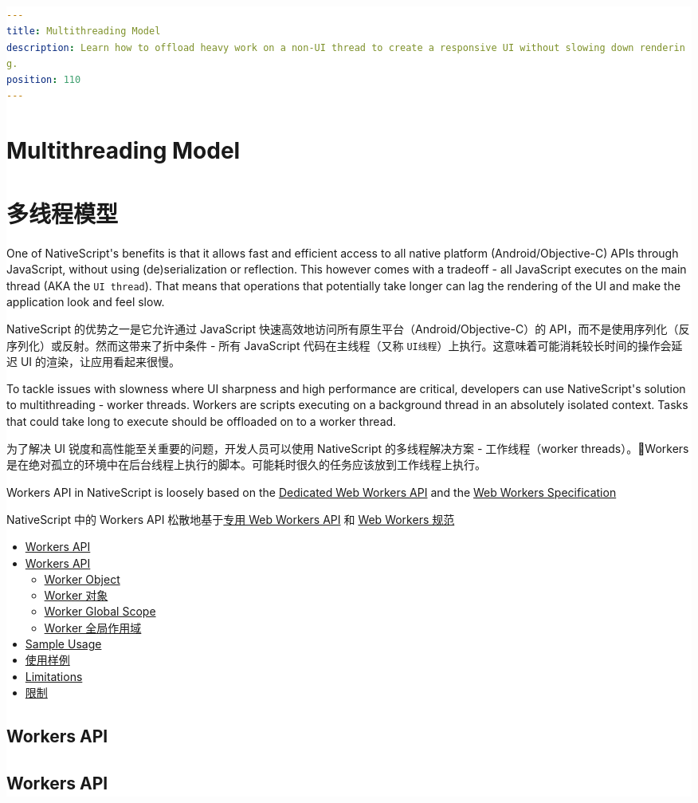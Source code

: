 ```yaml
---
title: Multithreading Model
description: Learn how to offload heavy work on a non-UI thread to create a responsive UI without slowing down rendering.
position: 110
---
```


# Multithreading Model

# 多线程模型

One of NativeScript's benefits is that it allows fast and efficient access to all native platform (Android/Objective-C) APIs through JavaScript, without using (de)serialization or reflection. This however comes with a tradeoff - all JavaScript executes on the main thread (AKA the `UI thread`). That means that operations that potentially take longer can lag the rendering of the UI and make the application look and feel slow.

NativeScript 的优势之一是它允许通过 JavaScript 快速高效地访问所有原生平台（Android/Objective-C）的 API，而不是使用序列化（反序列化）或反射。然而这带来了折中条件 - 所有 JavaScript 代码在主线程（又称 `UI线程`）上执行。这意味着可能消耗较长时间的操作会延迟 UI 的渲染，让应用看起来很慢。

To tackle issues with slowness where UI sharpness and high performance are critical, developers can use NativeScript's solution to multithreading - worker threads. Workers are scripts executing on a background thread in an absolutely isolated context. Tasks that could take long to execute should be offloaded on to a worker thread. 

为了解决 UI 锐度和高性能至关重要的问题，开发人员可以使用 NativeScript 的多线程解决方案 - 工作线程（worker threads）。Workers 是在绝对孤立的环境中在后台线程上执行的脚本。可能耗时很久的任务应该放到工作线程上执行。

Workers API in NativeScript is loosely based on the [Dedicated Web Workers API](https://developer.mozilla.org/en-US/docs/Web/API/Web_Workers_API/Using_web_workers) and the [Web Workers Specification](https://www.w3.org/TR/workers/)

NativeScript 中的 Workers API 松散地基于[专用 Web Workers API](https://developer.mozilla.org/en-US/docs/Web/API/Web_Workers_API/Using_web_workers) 和 [Web Workers 规范](https://www.w3.org/TR/workers/)


* [Workers API](#workers-api)
* [Workers API](#workers-api)
    * [Worker Object](#worker-object-prototype)
    * [Worker 对象](#worker-object-prototype)
    * [Worker Global Scope](#worker-global-scope)
    * [Worker 全局作用域](#worker-global-scope)
* [Sample Usage](#sample-usage)
* [使用样例](#sample-usage)
* [Limitations](#limitations)
* [限制](#limitations)

## Workers API

## Workers API
